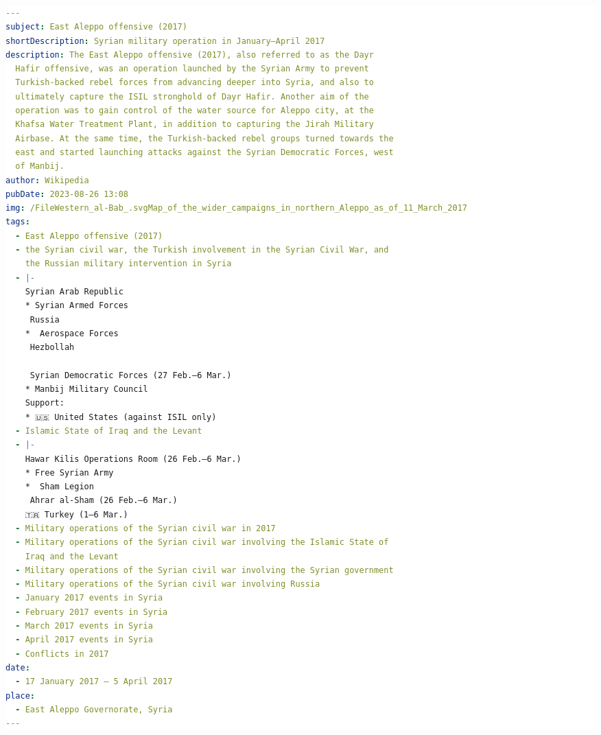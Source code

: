 ```yaml
---
subject: East Aleppo offensive (2017)
shortDescription: Syrian military operation in January–April 2017
description: The East Aleppo offensive (2017), also referred to as the Dayr
  Hafir offensive, was an operation launched by the Syrian Army to prevent
  Turkish-backed rebel forces from advancing deeper into Syria, and also to
  ultimately capture the ISIL stronghold of Dayr Hafir. Another aim of the
  operation was to gain control of the water source for Aleppo city, at the
  Khafsa Water Treatment Plant, in addition to capturing the Jirah Military
  Airbase. At the same time, the Turkish-backed rebel groups turned towards the
  east and started launching attacks against the Syrian Democratic Forces, west
  of Manbij.
author: Wikipedia
pubDate: 2023-08-26 13:08
img: /FileWestern_al-Bab_.svgMap_of_the_wider_campaigns_in_northern_Aleppo_as_of_11_March_2017
tags:
  - East Aleppo offensive (2017)
  - the Syrian civil war, the Turkish involvement in the Syrian Civil War, and
    the Russian military intervention in Syria
  - |-
    Syrian Arab Republic
    * Syrian Armed Forces
     Russia 
    *  Aerospace Forces
     Hezbollah 

     Syrian Democratic Forces (27 Feb.–6 Mar.) 
    * Manbij Military Council
    Support:
    * 🇺🇸 United States (against ISIL only)
  - Islamic State of Iraq and the Levant
  - |-
    Hawar Kilis Operations Room (26 Feb.–6 Mar.) 
    * Free Syrian Army
    *  Sham Legion
     Ahrar al-Sham (26 Feb.–6 Mar.)
    🇹🇷 Turkey (1–6 Mar.)
  - Military operations of the Syrian civil war in 2017
  - Military operations of the Syrian civil war involving the Islamic State of
    Iraq and the Levant
  - Military operations of the Syrian civil war involving the Syrian government
  - Military operations of the Syrian civil war involving Russia
  - January 2017 events in Syria
  - February 2017 events in Syria
  - March 2017 events in Syria
  - April 2017 events in Syria
  - Conflicts in 2017
date:
  - 17 January 2017 – 5 April 2017
place:
  - East Aleppo Governorate, Syria
---
```
